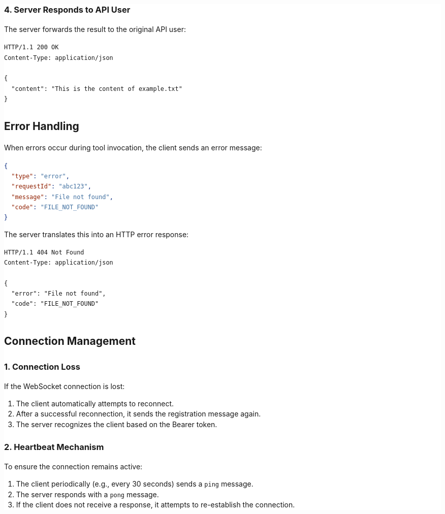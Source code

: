 ### 4. Server Responds to API User

The server forwards the result to the original API user:

```
HTTP/1.1 200 OK
Content-Type: application/json

{
  "content": "This is the content of example.txt"
}
```

## Error Handling

When errors occur during tool invocation, the client sends an error message:

```json
{
  "type": "error",
  "requestId": "abc123",
  "message": "File not found",
  "code": "FILE_NOT_FOUND"
}
```

The server translates this into an HTTP error response:

```
HTTP/1.1 404 Not Found
Content-Type: application/json

{
  "error": "File not found",
  "code": "FILE_NOT_FOUND"
}
```

## Connection Management

### 1. Connection Loss

If the WebSocket connection is lost:

1. The client automatically attempts to reconnect.
2. After a successful reconnection, it sends the registration message again.
3. The server recognizes the client based on the Bearer token.

### 2. Heartbeat Mechanism

To ensure the connection remains active:

1. The client periodically (e.g., every 30 seconds) sends a `ping` message.
2. The server responds with a `pong` message.
3. If the client does not receive a response, it attempts to re-establish the connection.

